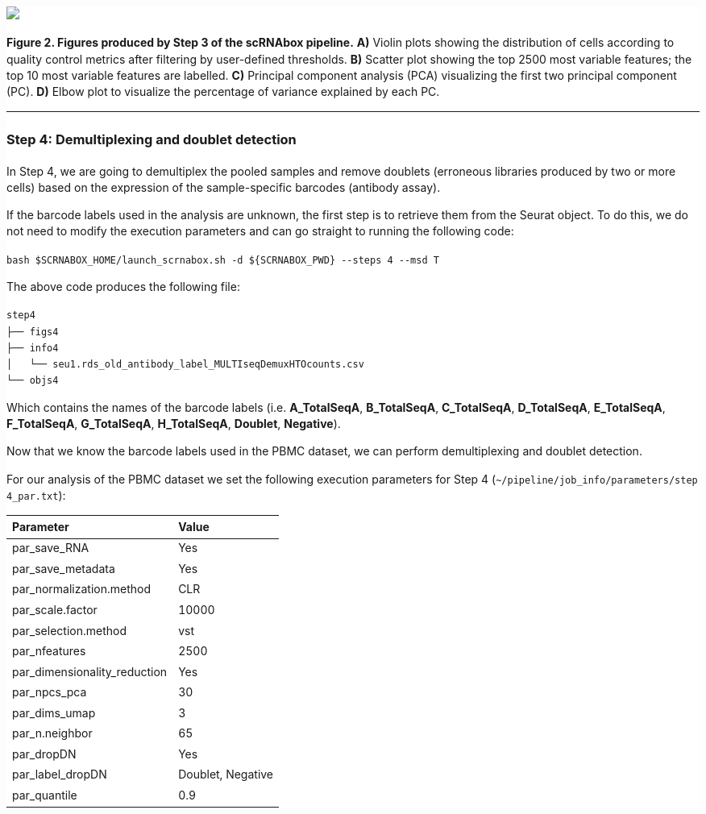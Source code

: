 <img src="https://github.com/neurobioinfo/scrnabox/assets/110110777/76148dee-c567-4203-9e26-05baa3a71704"> <br /> 
</p>

**Figure 2. Figures produced by Step 3 of the scRNAbox pipeline.** **A)** Violin plots showing the distribution of cells according to quality control metrics  after filtering by user-defined thresholds. **B)** Scatter plot showing the top 2500 most variable features; the top 10 most variable features are labelled. **C)** Principal component analysis (PCA) visualizing the first two principal component (PC). **D)** Elbow plot to visualize the percentage of variance explained by each PC.  

 - - - -

### Step 4: Demultiplexing and doublet detection
In Step 4, we are going to demultiplex the pooled samples and remove doublets (erroneous libraries produced by two or more cells) based on the expression of the sample-specific barcodes (antibody assay). 

If the barcode labels used in the analysis are unknown, the first step is to retrieve them from the Seurat object. To do this, we do not need to modify the execution parameters and can go straight to running the following code:

```
bash $SCRNABOX_HOME/launch_scrnabox.sh -d ${SCRNABOX_PWD} --steps 4 --msd T
```

The above code produces the following file: 
```
step4
├── figs4
├── info4
│   └── seu1.rds_old_antibody_label_MULTIseqDemuxHTOcounts.csv
└── objs4
```
Which contains the names of the barcode labels (i.e. **A_TotalSeqA**, **B_TotalSeqA**, **C_TotalSeqA**, **D_TotalSeqA**, **E_TotalSeqA**, **F_TotalSeqA**, **G_TotalSeqA**, **H_TotalSeqA**, **Doublet**, **Negative**).

Now that we know the barcode labels used in the PBMC dataset, we can perform demultiplexing and doublet detection.

For our analysis of the PBMC dataset we set the following execution parameters for Step 4 (`~/pipeline/job_info/parameters/step4_par.txt`):

|Parameter|Value|
|:--|:--|
|par_save_RNA|Yes|
|par_save_metadata|Yes|
|par_normalization.method|CLR|
|par_scale.factor| 10000|
|par_selection.method|vst|
|par_nfeatures|2500|
|par_dimensionality_reduction|Yes|
|par_npcs_pca|30|
|par_dims_umap|3|
|par_n.neighbor|65|
|par_dropDN|Yes|
|par_label_dropDN|Doublet, Negative|
|par_quantile|0.9|